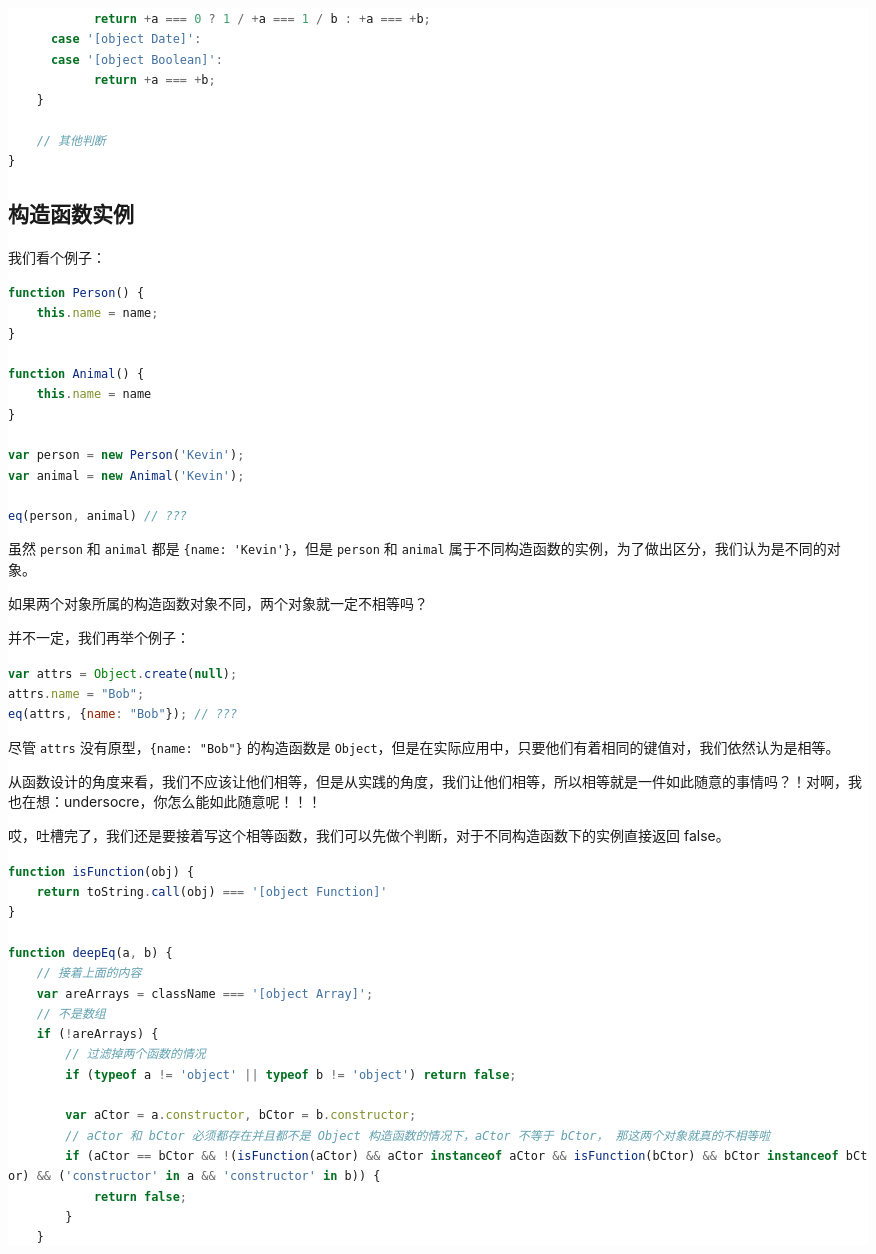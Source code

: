 ```js
            return +a === 0 ? 1 / +a === 1 / b : +a === +b;
      case '[object Date]':
      case '[object Boolean]':
            return +a === +b;
    }

    // 其他判断
}
```

## 构造函数实例

我们看个例子：

```js
function Person() {
    this.name = name;
}

function Animal() {
    this.name = name
}

var person = new Person('Kevin');
var animal = new Animal('Kevin');

eq(person, animal) // ???
```

虽然 `person` 和 `animal` 都是 `{name: 'Kevin'}`，但是 `person` 和 `animal` 属于不同构造函数的实例，为了做出区分，我们认为是不同的对象。

如果两个对象所属的构造函数对象不同，两个对象就一定不相等吗？

并不一定，我们再举个例子：

```js
var attrs = Object.create(null);
attrs.name = "Bob";
eq(attrs, {name: "Bob"}); // ???
```

尽管 `attrs` 没有原型，`{name: "Bob"}` 的构造函数是 `Object`，但是在实际应用中，只要他们有着相同的键值对，我们依然认为是相等。

从函数设计的角度来看，我们不应该让他们相等，但是从实践的角度，我们让他们相等，所以相等就是一件如此随意的事情吗？！对啊，我也在想：undersocre，你怎么能如此随意呢！！！

哎，吐槽完了，我们还是要接着写这个相等函数，我们可以先做个判断，对于不同构造函数下的实例直接返回 false。

```js
function isFunction(obj) {
    return toString.call(obj) === '[object Function]'
}

function deepEq(a, b) {
    // 接着上面的内容
    var areArrays = className === '[object Array]';
    // 不是数组
    if (!areArrays) {
        // 过滤掉两个函数的情况
        if (typeof a != 'object' || typeof b != 'object') return false;

        var aCtor = a.constructor, bCtor = b.constructor;
        // aCtor 和 bCtor 必须都存在并且都不是 Object 构造函数的情况下，aCtor 不等于 bCtor， 那这两个对象就真的不相等啦
        if (aCtor == bCtor && !(isFunction(aCtor) && aCtor instanceof aCtor && isFunction(bCtor) && bCtor instanceof bCtor) && ('constructor' in a && 'constructor' in b)) {
            return false;
        }
    }

```
